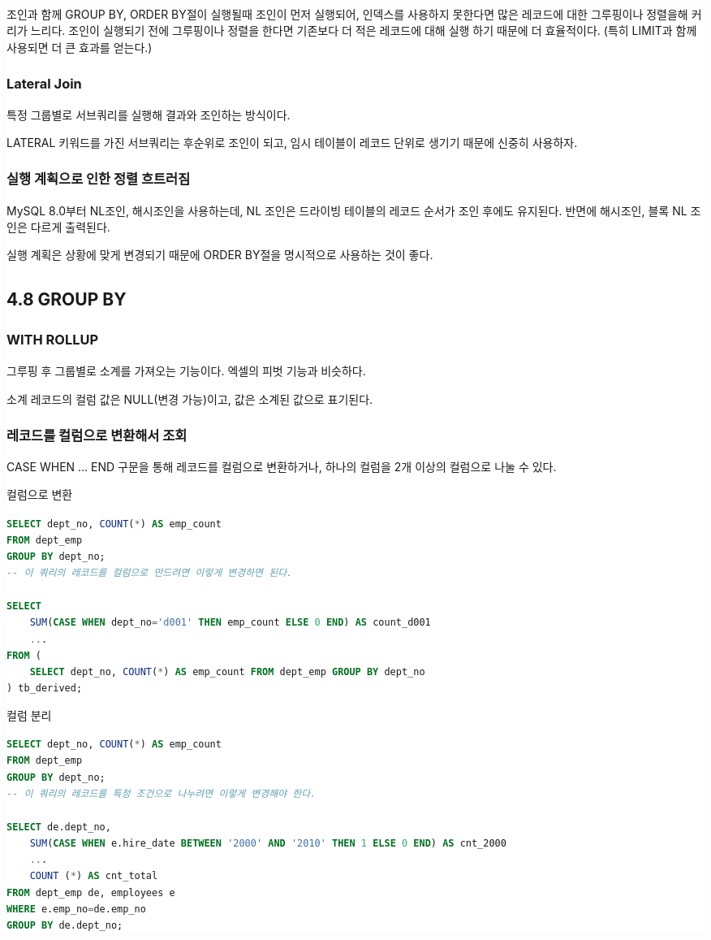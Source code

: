 조인과 함께 GROUP BY, ORDER BY절이 실행될때 조인이 먼저 실행되어, 인덱스를 사용하지 못한다면 많은 레코드에 대한 그루핑이나 정렬을해 커리가 느리다. 조인이 실행되기 전에 그루핑이나 정렬을 한다면 기존보다 더 적은 레코드에 대해 실행 하기 때문에 더 효율적이다. (특히 LIMIT과 함께 사용되면 더 큰 효과를 얻는다.)

### Lateral Join

특정 그룹별로 서브쿼리를 실행해 결과와 조인하는 방식이다.

LATERAL 키워드를 가진 서브쿼리는 후순위로 조인이 되고, 임시 테이블이 레코드 단위로 생기기 때문에 신중히 사용하자.

### 실행 계획으로 인한 정렬 흐트러짐

MySQL 8.0부터 NL조인, 해시조인을 사용하는데, NL 조인은 드라이빙 테이블의 레코드 순서가 조인 후에도 유지된다. 반면에 해시조인, 블록 NL 조인은 다르게 출력된다.

실행 계획은 상황에 맞게 변경되기 때문에 ORDER BY절을 명시적으로 사용하는 것이 좋다.

## 4.8 GROUP BY

### WITH ROLLUP

그루핑 후 그룹별로 소계를 가져오는 기능이다. 엑셀의 피벗 기능과 비슷하다.

소계 레코드의 컬럼 값은 NULL(변경 가능)이고, 값은 소계된 값으로 표기된다.

### 레코드를 컬럼으로 변환해서 조회

CASE WHEN … END 구문을 통해 레코드를 컬럼으로 변환하거나, 하나의 컬럼을 2개 이상의 컬럼으로 나눌 수 있다.

컬럼으로 변환

```sql
SELECT dept_no, COUNT(*) AS emp_count
FROM dept_emp
GROUP BY dept_no;
-- 이 쿼리의 레코드를 컬럼으로 만드려면 이렇게 변경하면 된다.

SELECT
	SUM(CASE WHEN dept_no='d001' THEN emp_count ELSE 0 END) AS count_d001
	...
FROM (
	SELECT dept_no, COUNT(*) AS emp_count FROM dept_emp GROUP BY dept_no
) tb_derived;

```

컬럼 분리

```sql
SELECT dept_no, COUNT(*) AS emp_count
FROM dept_emp
GROUP BY dept_no;
-- 이 쿼리의 레코드를 특정 조건으로 나누려면 이렇게 변경해야 한다.

SELECT de.dept_no,
	SUM(CASE WHEN e.hire_date BETWEEN '2000' AND '2010' THEN 1 ELSE 0 END) AS cnt_2000
	...
	COUNT (*) AS cnt_total
FROM dept_emp de, employees e
WHERE e.emp_no=de.emp_no
GROUP BY de.dept_no;
```

